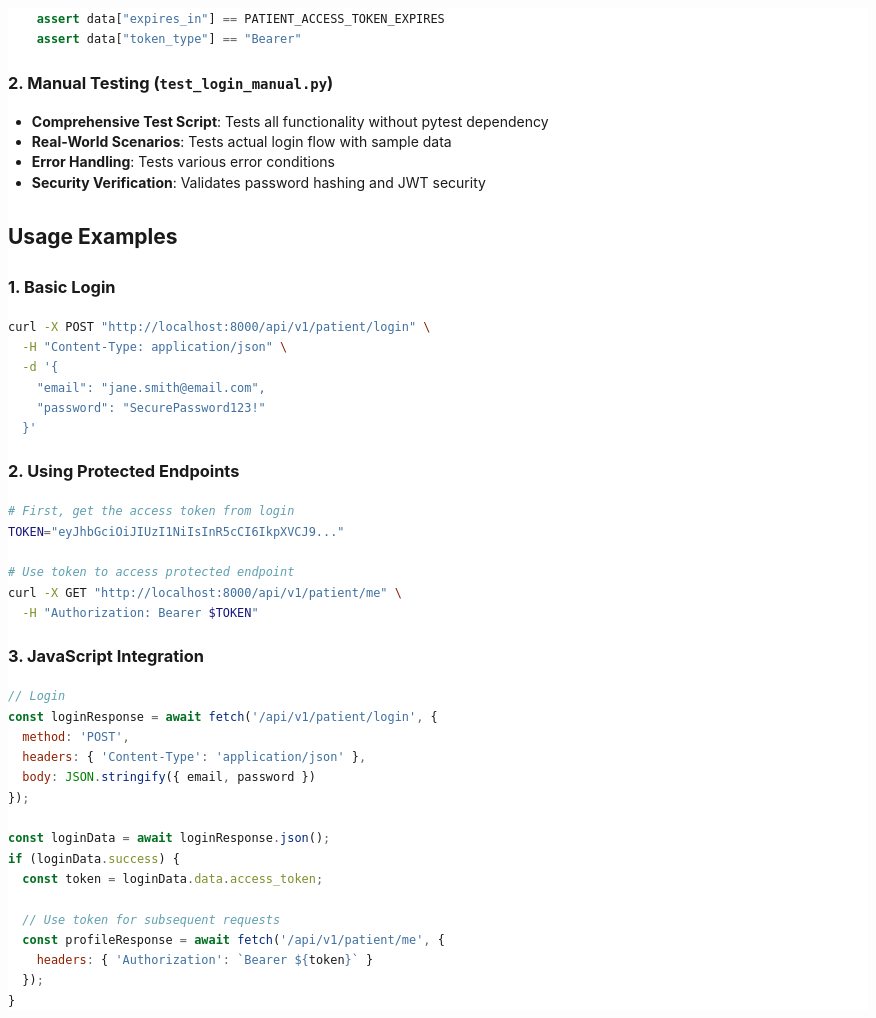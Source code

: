 ```python
    assert data["expires_in"] == PATIENT_ACCESS_TOKEN_EXPIRES
    assert data["token_type"] == "Bearer"
```

### 2. Manual Testing (`test_login_manual.py`)
- **Comprehensive Test Script**: Tests all functionality without pytest dependency
- **Real-World Scenarios**: Tests actual login flow with sample data
- **Error Handling**: Tests various error conditions
- **Security Verification**: Validates password hashing and JWT security

## Usage Examples

### 1. Basic Login
```bash
curl -X POST "http://localhost:8000/api/v1/patient/login" \
  -H "Content-Type: application/json" \
  -d '{
    "email": "jane.smith@email.com",
    "password": "SecurePassword123!"
  }'
```

### 2. Using Protected Endpoints
```bash
# First, get the access token from login
TOKEN="eyJhbGciOiJIUzI1NiIsInR5cCI6IkpXVCJ9..."

# Use token to access protected endpoint
curl -X GET "http://localhost:8000/api/v1/patient/me" \
  -H "Authorization: Bearer $TOKEN"
```

### 3. JavaScript Integration
```javascript
// Login
const loginResponse = await fetch('/api/v1/patient/login', {
  method: 'POST',
  headers: { 'Content-Type': 'application/json' },
  body: JSON.stringify({ email, password })
});

const loginData = await loginResponse.json();
if (loginData.success) {
  const token = loginData.data.access_token;
  
  // Use token for subsequent requests
  const profileResponse = await fetch('/api/v1/patient/me', {
    headers: { 'Authorization': `Bearer ${token}` }
  });
}
```
